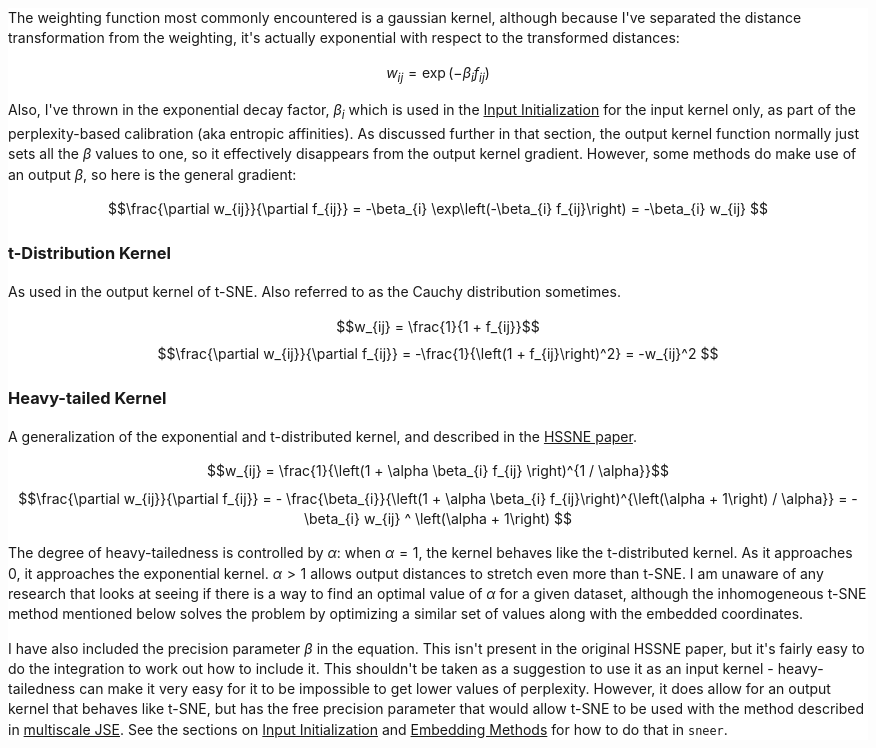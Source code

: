 The weighting function most commonly encountered is a gaussian kernel, although
because I've separated the distance transformation from the weighting, it's 
actually exponential with respect to the transformed distances:

$$w_{ij} = \exp\left(-\beta_{i} f_{ij}\right)$$

Also, I've thrown in the exponential decay factor, $\beta_{i}$ which is used in
the [Input Initialization](input-initialization.html) for the input kernel
only, as part of the perplexity-based calibration (aka entropic affinities). 
As discussed further in that section, the output kernel function normally
just sets all the $\beta$ values to one, so it effectively disappears from
the output kernel gradient. However, some methods do make use of an output
$\beta$, so here is the general gradient:

$$\frac{\partial w_{ij}}{\partial f_{ij}} 
= -\beta_{i} \exp\left(-\beta_{i} f_{ij}\right)
= -\beta_{i} w_{ij}
$$

### t-Distribution Kernel

As used in the output kernel of t-SNE. Also referred to as the Cauchy 
distribution sometimes.

$$w_{ij} = \frac{1}{1 + f_{ij}}$$
$$\frac{\partial w_{ij}}{\partial f_{ij}} 
= -\frac{1}{\left(1 + f_{ij}\right)^2}
= -w_{ij}^2
$$

### Heavy-tailed Kernel

A generalization of the exponential and t-distributed kernel, and described in
the 
[HSSNE paper](https://papers.nips.cc/paper/3770-heavy-tailed-symmetric-stochastic-neighbor-embedding).

$$w_{ij} = \frac{1}{\left(1 + \alpha \beta_{i} f_{ij} \right)^{1 / \alpha}}$$
$$\frac{\partial w_{ij}}{\partial f_{ij}} 
= - \frac{\beta_{i}}{\left(1 + \alpha \beta_{i} f_{ij}\right)^{\left(\alpha + 1\right) / \alpha}}
= -\beta_{i} w_{ij} ^ \left(\alpha + 1\right)
$$

The degree of heavy-tailedness is controlled by $\alpha$: when $\alpha = 1$, the
kernel behaves like the t-distributed kernel. As it approaches 0, it approaches
the exponential kernel. $\alpha > 1$ allows output distances to stretch even
more than t-SNE. I am unaware of any research that looks at seeing if there is
a way to find an optimal value of $\alpha$ for a given dataset, although the
inhomogeneous t-SNE method mentioned below solves the problem by optimizing
a similar set of values along with the embedded coordinates.

I have also included the precision parameter $\beta$ in the equation. This isn't
present in the original HSSNE paper, but it's fairly easy to do the integration 
to work out how to include it. This shouldn't be taken as a suggestion to use
it as an input kernel - heavy-tailedness can make it very easy for it to be
impossible to get lower values of perplexity. However, it does allow for an 
output kernel that behaves like t-SNE, but has the free precision parameter 
that would allow t-SNE to be used with the method described in 
[multiscale JSE](https://dx.doi.org/10.1016/j.neucom.2014.12.095). See the
sections on [Input Initialization](input-initialization.html) and
[Embedding Methods](embedding-methods.html) for how to do that in `sneer`.
